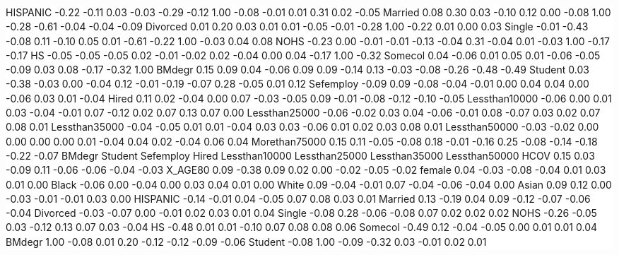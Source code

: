 HISPANIC      -0.22   -0.11   0.03 -0.03 -0.29 -0.12     1.00   -0.08    -0.01   0.01  0.31  0.02   -0.05
Married        0.08    0.30   0.03 -0.10  0.12  0.00    -0.08    1.00    -0.28  -0.61 -0.04 -0.04   -0.09
Divorced       0.01    0.20   0.03  0.01  0.01 -0.05    -0.01   -0.28     1.00  -0.22  0.01  0.00    0.03
Single        -0.01   -0.43  -0.08  0.11 -0.10  0.05     0.01   -0.61    -0.22   1.00 -0.03  0.04    0.08
NOHS          -0.23    0.00  -0.01 -0.01 -0.13 -0.04     0.31   -0.04     0.01  -0.03  1.00 -0.17   -0.17
HS            -0.05   -0.05  -0.05  0.02 -0.01 -0.02     0.02   -0.04     0.00   0.04 -0.17  1.00   -0.32
Somecol        0.04   -0.06   0.01  0.05  0.01 -0.06    -0.05   -0.09     0.03   0.08 -0.17 -0.32    1.00
BMdegr         0.15    0.09   0.04 -0.06  0.09  0.09    -0.14    0.13    -0.03  -0.08 -0.26 -0.48   -0.49
Student        0.03   -0.38  -0.03  0.00 -0.04  0.12    -0.01   -0.19    -0.07   0.28 -0.05  0.01    0.12
Sefemploy     -0.09    0.09  -0.08 -0.04 -0.01  0.00     0.04    0.04     0.00  -0.06  0.03  0.01   -0.04
Hired          0.11    0.02  -0.04  0.00  0.07 -0.03    -0.05    0.09    -0.01  -0.08 -0.12 -0.10   -0.05
Lessthan10000 -0.06    0.00   0.01  0.03 -0.04 -0.01     0.07   -0.12     0.02   0.07  0.13  0.07    0.00
Lessthan25000 -0.06   -0.02   0.03  0.04 -0.06 -0.01     0.08   -0.07     0.03   0.02  0.07  0.08    0.01
Lessthan35000 -0.04   -0.05   0.01  0.01 -0.04  0.03     0.03   -0.06     0.01   0.02  0.03  0.08    0.01
Lessthan50000 -0.03   -0.02   0.00  0.00  0.00  0.00     0.01   -0.04     0.04   0.02 -0.04  0.06    0.04
Morethan75000  0.15    0.11  -0.05 -0.08  0.18 -0.01    -0.16    0.25    -0.08  -0.14 -0.18 -0.22   -0.07
              BMdegr Student Sefemploy Hired Lessthan10000 Lessthan25000 Lessthan35000 Lessthan50000
HCOV            0.15    0.03     -0.09  0.11         -0.06         -0.06         -0.04         -0.03
X_AGE80         0.09   -0.38      0.09  0.02          0.00         -0.02         -0.05         -0.02
female          0.04   -0.03     -0.08 -0.04          0.01          0.03          0.01          0.00
Black          -0.06    0.00     -0.04  0.00          0.03          0.04          0.01          0.00
White           0.09   -0.04     -0.01  0.07         -0.04         -0.06         -0.04          0.00
Asian           0.09    0.12      0.00 -0.03         -0.01         -0.01          0.03          0.00
HISPANIC       -0.14   -0.01      0.04 -0.05          0.07          0.08          0.03          0.01
Married         0.13   -0.19      0.04  0.09         -0.12         -0.07         -0.06         -0.04
Divorced       -0.03   -0.07      0.00 -0.01          0.02          0.03          0.01          0.04
Single         -0.08    0.28     -0.06 -0.08          0.07          0.02          0.02          0.02
NOHS           -0.26   -0.05      0.03 -0.12          0.13          0.07          0.03         -0.04
HS             -0.48    0.01      0.01 -0.10          0.07          0.08          0.08          0.06
Somecol        -0.49    0.12     -0.04 -0.05          0.00          0.01          0.01          0.04
BMdegr          1.00   -0.08      0.01  0.20         -0.12         -0.12         -0.09         -0.06
Student        -0.08    1.00     -0.09 -0.32          0.03         -0.01          0.02          0.01
